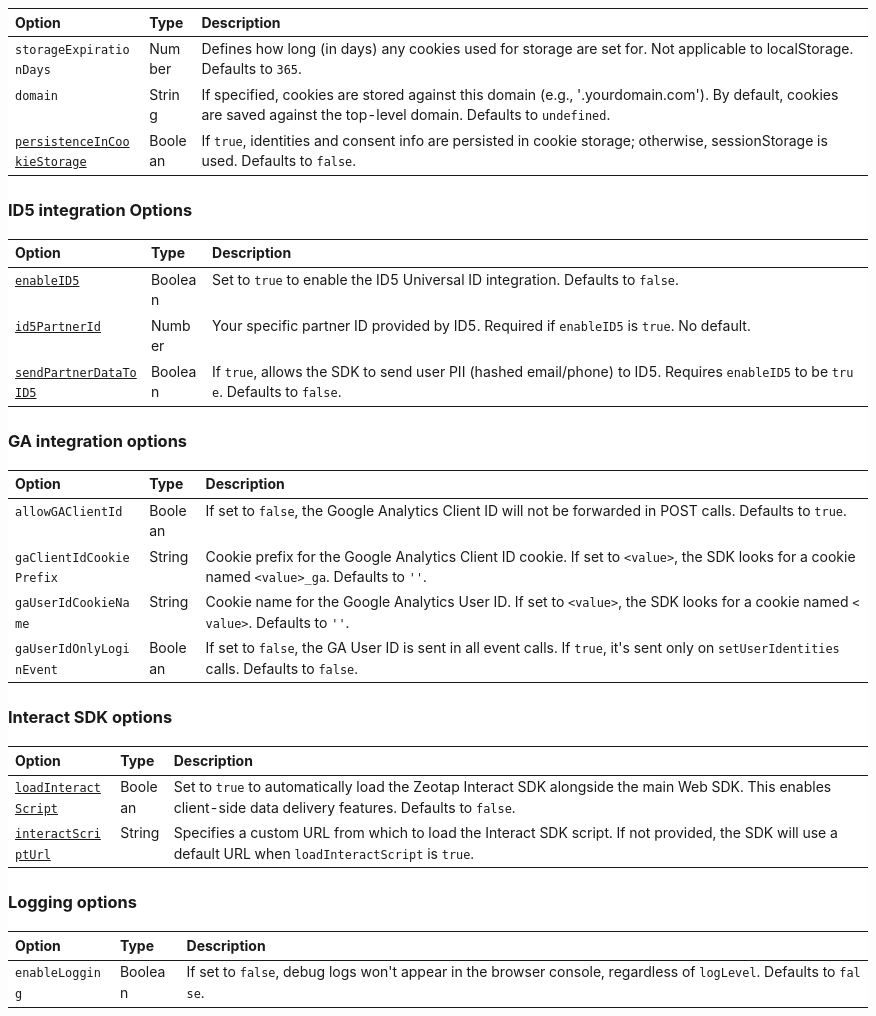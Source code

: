 | Option                          | Type                                     | Description                                                                                                                                                              |
| :--------------------------------- | :--------------------------------------- | :----------------------------------------------------------------------------------------------------------------------------------------------------------------------- |
| `storageExpirationDays`            | Number                                   | Defines how long (in days) any cookies used for storage are set for. Not applicable to localStorage. Defaults to `365`.                                            |
| `domain`                           | String                                   | If specified, cookies are stored against this domain (e.g., '.yourdomain.com'). By default, cookies are saved against the top-level domain. Defaults to `undefined`. |
| <a href="./persistenceInCookieStorage">`persistenceInCookieStorage`</a>       | Boolean                                  | If `true`, identities and consent info are persisted in cookie storage; otherwise, sessionStorage is used. Defaults to `false`.                                    |


### ID5 integration Options

| Option                          | Type                                     | Description                                                                                                                                                              |
| :--------------------------------- | :--------------------------------------- | :----------------------------------------------------------------------------------------------------------------------------------------------------------------------- |
| <a href="./id5">`enableID5`</a>                        | Boolean                                  | Set to `true` to enable the ID5 Universal ID integration. Defaults to `false`.                                                                                 |
| <a href="./id5">`id5PartnerId`</a>                    | Number                                   | Your specific partner ID provided by ID5. Required if `enableID5` is `true`. No default.                                                                         |
| <a href="./id5">`sendPartnerDataToID5`</a>             | Boolean                                  | If `true`, allows the SDK to send user PII (hashed email/phone) to ID5. Requires `enableID5` to be `true`. Defaults to `false`.                                  |

### GA integration options

| Option                          | Type                                     | Description                                                                                                                                                              |
| :--------------------------------- | :--------------------------------------- | :----------------------------------------------------------------------------------------------------------------------------------------------------------------------- |
| `allowGAClientId`                  | Boolean                                  | If set to `false`, the Google Analytics Client ID will not be forwarded in POST calls. Defaults to `true`.                                                       |
| `gaClientIdCookiePrefix`           | String                                   | Cookie prefix for the Google Analytics Client ID cookie. If set to `<value>`, the SDK looks for a cookie named `<value>_ga`. Defaults to `''`.                     |
| `gaUserIdCookieName`               | String                                   | Cookie name for the Google Analytics User ID. If set to `<value>`, the SDK looks for a cookie named `<value>`. Defaults to `''`.                                  |
| `gaUserIdOnlyLoginEvent`           | Boolean                                  | If set to `false`, the GA User ID is sent in all event calls. If `true`, it's sent only on `setUserIdentities` calls. Defaults to `false`.                        |

### Interact SDK options

| Option                          | Type                                     | Description                                                                                                                                                              |
| :--------------------------------- | :--------------------------------------- | :----------------------------------------------------------------------------------------------------------------------------------------------------------------------- |
| <a href="../interact#web-sdk-already-integrated"> `loadInteractScript` </a>     | Boolean  | Set to `true` to automatically load the Zeotap Interact SDK alongside the main Web SDK. This enables client-side data delivery features. Defaults to `false`. |
| <a href="../interact">`interactScriptUrl`</a>     | String  | Specifies a custom URL from which to load the Interact SDK script. If not provided, the SDK will use a default URL when `loadInteractScript` is `true`. |


### Logging options
| Option                          | Type                                     | Description                                                                                                                                                              |
| :--------------------------------- | :--------------------------------------- | :----------------------------------------------------------------------------------------------------------------------------------------------------------------------- |
| `enableLogging`                    | Boolean                                  | If set to `false`, debug logs won't appear in the browser console, regardless of `logLevel`. Defaults to `false`.                                               |